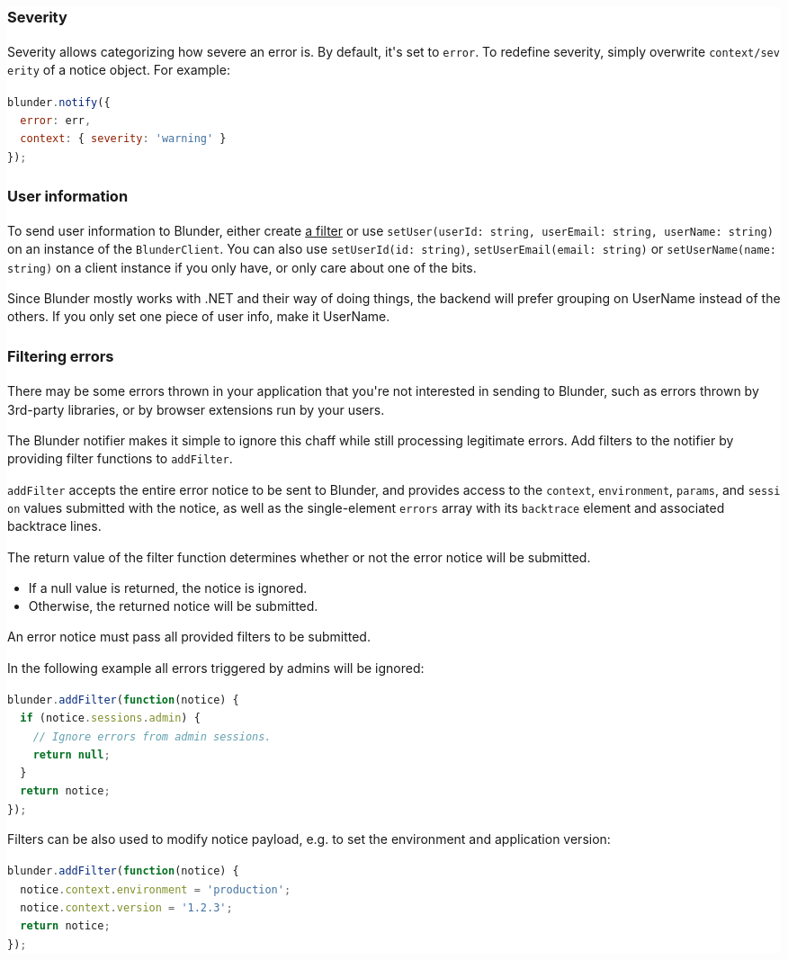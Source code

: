 ### Severity

Severity allows categorizing how severe an error is. By default, it's set to `error`. To redefine severity, simply overwrite `context/severity` of a notice object. For example:

```js
blunder.notify({
  error: err,
  context: { severity: 'warning' }
});
```

### User information

To send user information to Blunder, either create [a filter](#filtering-errors) or use `setUser(userId: string, userEmail: string, userName: string)` on an instance of the `BlunderClient`. You can also use `setUserId(id: string)`, `setUserEmail(email: string)` or `setUserName(name: string)` on a client instance if you only have, or only care about one of the bits.

Since Blunder mostly works with .NET and their way of doing things, the backend will prefer grouping on UserName instead of the others. If you only set one piece of user info, make it UserName.

### Filtering errors

There may be some errors thrown in your application that you're not interested in sending to Blunder, such as errors thrown by 3rd-party libraries, or by browser extensions run by your users.

The Blunder notifier makes it simple to ignore this chaff while still processing legitimate errors. Add filters to the notifier by providing filter functions to `addFilter`.

`addFilter` accepts the entire error notice to be sent to Blunder, and provides access to the `context`, `environment`, `params`, and `session` values submitted with the notice, as well as the single-element `errors` array with its `backtrace` element and associated backtrace lines.

The return value of the filter function determines whether or not the error notice will be submitted.
  * If a null value is returned, the notice is ignored.
  * Otherwise, the returned notice will be submitted.

An error notice must pass all provided filters to be submitted.

In the following example all errors triggered by admins will be ignored:

```js
blunder.addFilter(function(notice) {
  if (notice.sessions.admin) {
    // Ignore errors from admin sessions.
    return null;
  }
  return notice;
});
```

Filters can be also used to modify notice payload, e.g. to set the environment and application version:

```js
blunder.addFilter(function(notice) {
  notice.context.environment = 'production';
  notice.context.version = '1.2.3';
  return notice;
});
```
